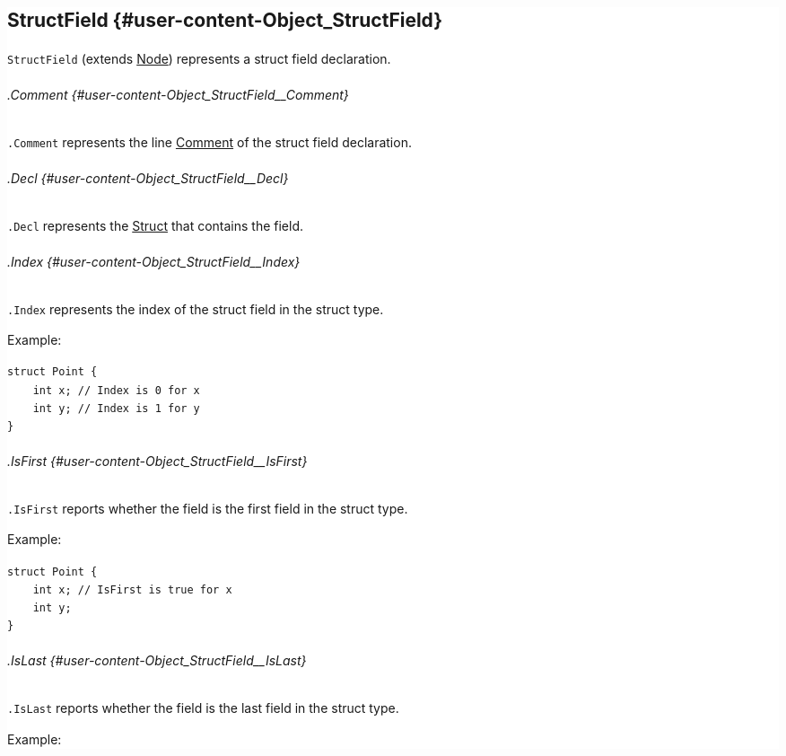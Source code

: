 ## StructField {#user-content-Object_StructField}

`StructField` (extends [Node](#user-content-Object_Common_Node)) represents a struct field declaration.

###### .Comment {#user-content-Object_StructField__Comment}
<div className="property-container">

`.Comment` represents the line [Comment](#user-content-Object_Comment) of the struct field declaration.

</div>

###### .Decl {#user-content-Object_StructField__Decl}
<div className="property-container">

`.Decl` represents the [Struct](#user-content-Object_Struct) that contains the field.

</div>

###### .Index {#user-content-Object_StructField__Index}
<div className="property-container">

`.Index` represents the index of the struct field in the struct type.

Example:

```next
struct Point {
    int x; // Index is 0 for x
    int y; // Index is 1 for y
}
```

</div>

###### .IsFirst {#user-content-Object_StructField__IsFirst}
<div className="property-container">

`.IsFirst` reports whether the field is the first field in the struct type.

Example:

```next
struct Point {
    int x; // IsFirst is true for x
    int y;
}
```

</div>

###### .IsLast {#user-content-Object_StructField__IsLast}
<div className="property-container">

`.IsLast` reports whether the field is the last field in the struct type.

Example:
